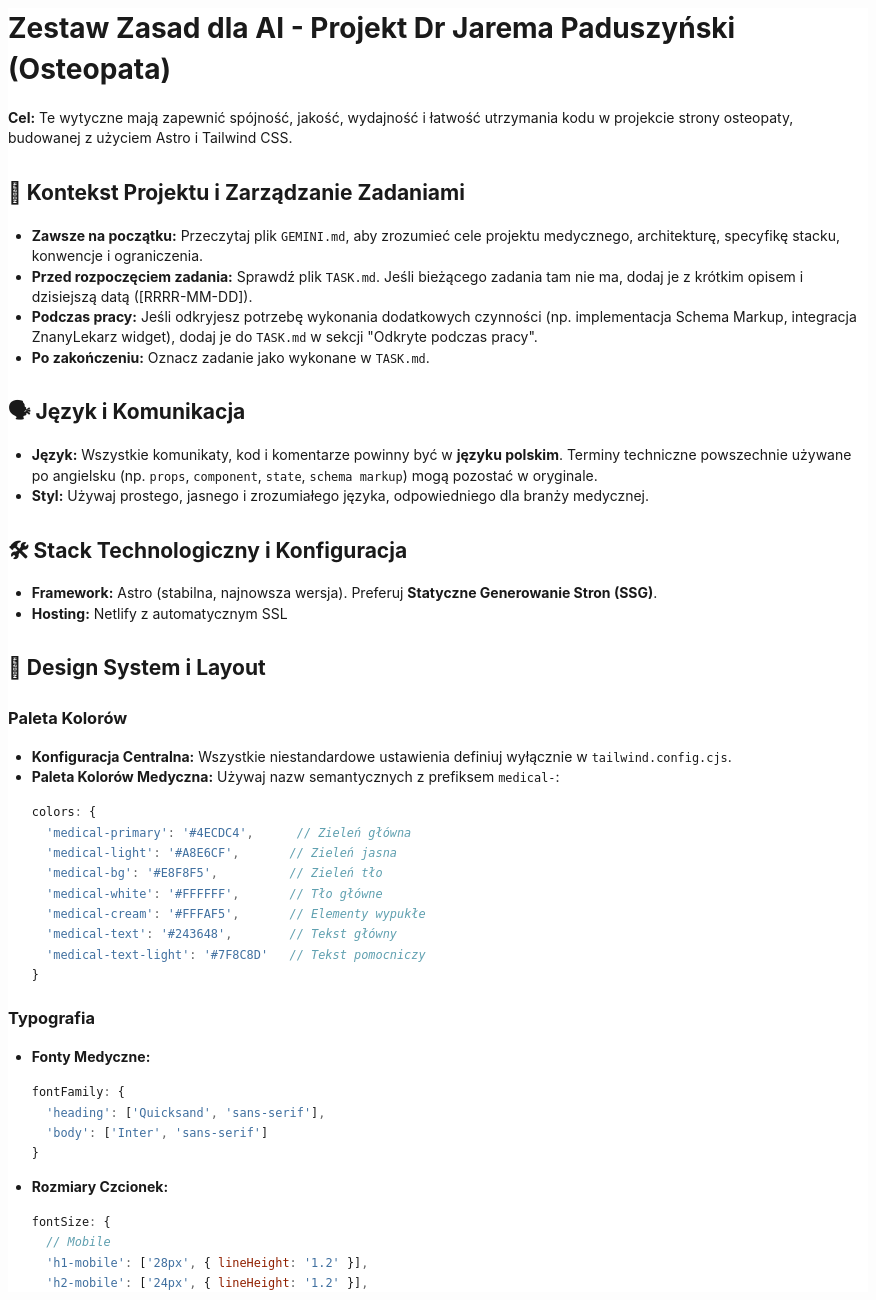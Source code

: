 # Zestaw Zasad dla AI - Projekt Dr Jarema Paduszyński (Osteopata)

**Cel:** Te wytyczne mają zapewnić spójność, jakość, wydajność i łatwość utrzymania kodu w projekcie strony osteopaty, budowanej z użyciem Astro i Tailwind CSS.

## 🔄 Kontekst Projektu i Zarządzanie Zadaniami

* **Zawsze na początku:** Przeczytaj plik `GEMINI.md`, aby zrozumieć cele projektu medycznego, architekturę, specyfikę stacku, konwencje i ograniczenia.
* **Przed rozpoczęciem zadania:** Sprawdź plik `TASK.md`. Jeśli bieżącego zadania tam nie ma, dodaj je z krótkim opisem i dzisiejszą datą ([RRRR-MM-DD]).
* **Podczas pracy:** Jeśli odkryjesz potrzebę wykonania dodatkowych czynności (np. implementacja Schema Markup, integracja ZnanyLekarz widget), dodaj je do `TASK.md` w sekcji "Odkryte podczas pracy".
* **Po zakończeniu:** Oznacz zadanie jako wykonane w `TASK.md`.

## 🗣️ Język i Komunikacja

* **Język:** Wszystkie komunikaty, kod i komentarze powinny być w **języku polskim**. Terminy techniczne powszechnie używane po angielsku (np. `props`, `component`, `state`, `schema markup`) mogą pozostać w oryginale.
* **Styl:** Używaj prostego, jasnego i zrozumiałego języka, odpowiedniego dla branży medycznej.

## 🛠️ Stack Technologiczny i Konfiguracja

* **Framework:** Astro (stabilna, najnowsza wersja). Preferuj **Statyczne Generowanie Stron (SSG)**.
* **Hosting:** Netlify z automatycznym SSL
## 🎨 Design System i Layout

### Paleta Kolorów
* **Konfiguracja Centralna:** Wszystkie niestandardowe ustawienia definiuj wyłącznie w `tailwind.config.cjs`.
* **Paleta Kolorów Medyczna:** Używaj nazw semantycznych z prefiksem `medical-`:
    ```js
    colors: {
      'medical-primary': '#4ECDC4',      // Zieleń główna
      'medical-light': '#A8E6CF',       // Zieleń jasna
      'medical-bg': '#E8F8F5',          // Zieleń tło
      'medical-white': '#FFFFFF',       // Tło główne
      'medical-cream': '#FFFAF5',       // Elementy wypukłe
      'medical-text': '#243648',        // Tekst główny
      'medical-text-light': '#7F8C8D'   // Tekst pomocniczy
    }
    ```

### Typografia
* **Fonty Medyczne:** 
    ```js
    fontFamily: {
      'heading': ['Quicksand', 'sans-serif'],
      'body': ['Inter', 'sans-serif']
    }
    ```
* **Rozmiary Czcionek:**
    ```js
    fontSize: {
      // Mobile
      'h1-mobile': ['28px', { lineHeight: '1.2' }],
      'h2-mobile': ['24px', { lineHeight: '1.2' }], 
